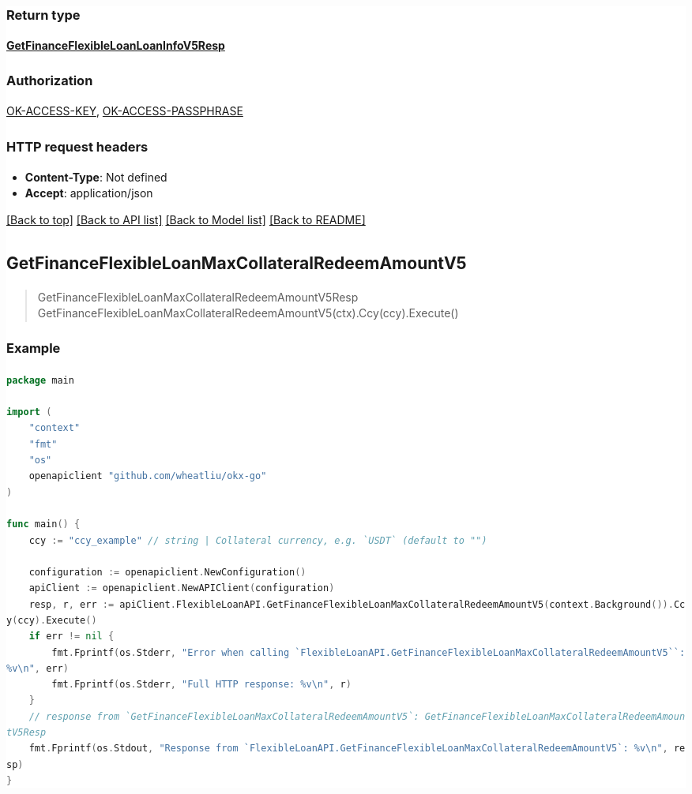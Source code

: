### Return type

[**GetFinanceFlexibleLoanLoanInfoV5Resp**](GetFinanceFlexibleLoanLoanInfoV5Resp.md)

### Authorization

[OK-ACCESS-KEY](../README.md#OK-ACCESS-KEY), [OK-ACCESS-PASSPHRASE](../README.md#OK-ACCESS-PASSPHRASE)

### HTTP request headers

- **Content-Type**: Not defined
- **Accept**: application/json

[[Back to top]](#) [[Back to API list]](../README.md#documentation-for-api-endpoints)
[[Back to Model list]](../README.md#documentation-for-models)
[[Back to README]](../README.md)


## GetFinanceFlexibleLoanMaxCollateralRedeemAmountV5

> GetFinanceFlexibleLoanMaxCollateralRedeemAmountV5Resp GetFinanceFlexibleLoanMaxCollateralRedeemAmountV5(ctx).Ccy(ccy).Execute()





### Example

```go
package main

import (
	"context"
	"fmt"
	"os"
	openapiclient "github.com/wheatliu/okx-go"
)

func main() {
	ccy := "ccy_example" // string | Collateral currency, e.g. `USDT` (default to "")

	configuration := openapiclient.NewConfiguration()
	apiClient := openapiclient.NewAPIClient(configuration)
	resp, r, err := apiClient.FlexibleLoanAPI.GetFinanceFlexibleLoanMaxCollateralRedeemAmountV5(context.Background()).Ccy(ccy).Execute()
	if err != nil {
		fmt.Fprintf(os.Stderr, "Error when calling `FlexibleLoanAPI.GetFinanceFlexibleLoanMaxCollateralRedeemAmountV5``: %v\n", err)
		fmt.Fprintf(os.Stderr, "Full HTTP response: %v\n", r)
	}
	// response from `GetFinanceFlexibleLoanMaxCollateralRedeemAmountV5`: GetFinanceFlexibleLoanMaxCollateralRedeemAmountV5Resp
	fmt.Fprintf(os.Stdout, "Response from `FlexibleLoanAPI.GetFinanceFlexibleLoanMaxCollateralRedeemAmountV5`: %v\n", resp)
}
```
